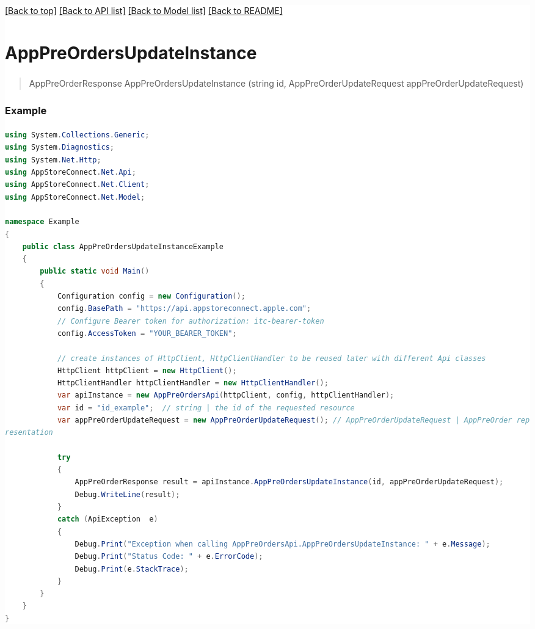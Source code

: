 [[Back to top]](#) [[Back to API list]](../README.md#documentation-for-api-endpoints) [[Back to Model list]](../README.md#documentation-for-models) [[Back to README]](../README.md)

<a name="apppreordersupdateinstance"></a>
# **AppPreOrdersUpdateInstance**
> AppPreOrderResponse AppPreOrdersUpdateInstance (string id, AppPreOrderUpdateRequest appPreOrderUpdateRequest)



### Example
```csharp
using System.Collections.Generic;
using System.Diagnostics;
using System.Net.Http;
using AppStoreConnect.Net.Api;
using AppStoreConnect.Net.Client;
using AppStoreConnect.Net.Model;

namespace Example
{
    public class AppPreOrdersUpdateInstanceExample
    {
        public static void Main()
        {
            Configuration config = new Configuration();
            config.BasePath = "https://api.appstoreconnect.apple.com";
            // Configure Bearer token for authorization: itc-bearer-token
            config.AccessToken = "YOUR_BEARER_TOKEN";

            // create instances of HttpClient, HttpClientHandler to be reused later with different Api classes
            HttpClient httpClient = new HttpClient();
            HttpClientHandler httpClientHandler = new HttpClientHandler();
            var apiInstance = new AppPreOrdersApi(httpClient, config, httpClientHandler);
            var id = "id_example";  // string | the id of the requested resource
            var appPreOrderUpdateRequest = new AppPreOrderUpdateRequest(); // AppPreOrderUpdateRequest | AppPreOrder representation

            try
            {
                AppPreOrderResponse result = apiInstance.AppPreOrdersUpdateInstance(id, appPreOrderUpdateRequest);
                Debug.WriteLine(result);
            }
            catch (ApiException  e)
            {
                Debug.Print("Exception when calling AppPreOrdersApi.AppPreOrdersUpdateInstance: " + e.Message);
                Debug.Print("Status Code: " + e.ErrorCode);
                Debug.Print(e.StackTrace);
            }
        }
    }
}
```
